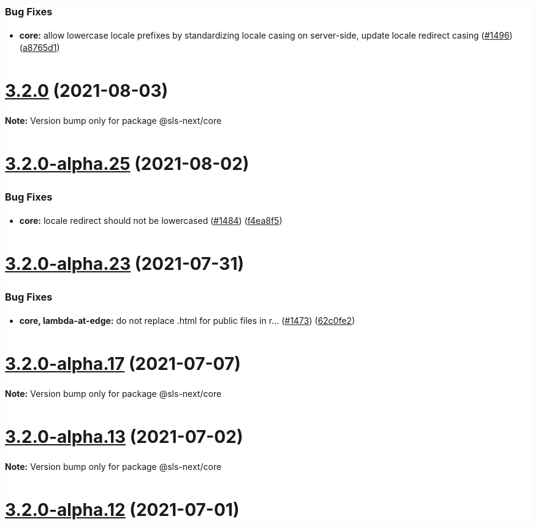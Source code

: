 ### Bug Fixes

- **core:** allow lowercase locale prefixes by standardizing locale casing on server-side, update locale redirect casing ([#1496](https://github.com/serverless-nextjs/serverless-next.js/issues/1496)) ([a8765d1](https://github.com/serverless-nextjs/serverless-next.js/commit/a8765d1ff0e34b2e8d5f185e3aea84afed59b009))

# [3.2.0](https://github.com/serverless-nextjs/serverless-next.js/compare/v3.2.0-alpha.29...v3.2.0) (2021-08-03)

**Note:** Version bump only for package @sls-next/core

# [3.2.0-alpha.25](https://github.com/serverless-nextjs/serverless-next.js/compare/v3.2.0-alpha.24...v3.2.0-alpha.25) (2021-08-02)

### Bug Fixes

- **core:** locale redirect should not be lowercased ([#1484](https://github.com/serverless-nextjs/serverless-next.js/issues/1484)) ([f4ea8f5](https://github.com/serverless-nextjs/serverless-next.js/commit/f4ea8f58c2d104b287d7e5342cbf794bd6689f31))

# [3.2.0-alpha.23](https://github.com/serverless-nextjs/serverless-next.js/compare/v3.2.0-alpha.22...v3.2.0-alpha.23) (2021-07-31)

### Bug Fixes

- **core, lambda-at-edge:** do not replace .html for public files in r… ([#1473](https://github.com/serverless-nextjs/serverless-next.js/issues/1473)) ([62c0fe2](https://github.com/serverless-nextjs/serverless-next.js/commit/62c0fe2e0c9d6341831d496bf143369d8df0a93e))

# [3.2.0-alpha.17](https://github.com/serverless-nextjs/serverless-next.js/compare/v3.2.0-alpha.16...v3.2.0-alpha.17) (2021-07-07)

**Note:** Version bump only for package @sls-next/core

# [3.2.0-alpha.13](https://github.com/serverless-nextjs/serverless-next.js/compare/v3.2.0-alpha.12...v3.2.0-alpha.13) (2021-07-02)

**Note:** Version bump only for package @sls-next/core

# [3.2.0-alpha.12](https://github.com/serverless-nextjs/serverless-next.js/compare/v3.2.0-alpha.11...v3.2.0-alpha.12) (2021-07-01)

